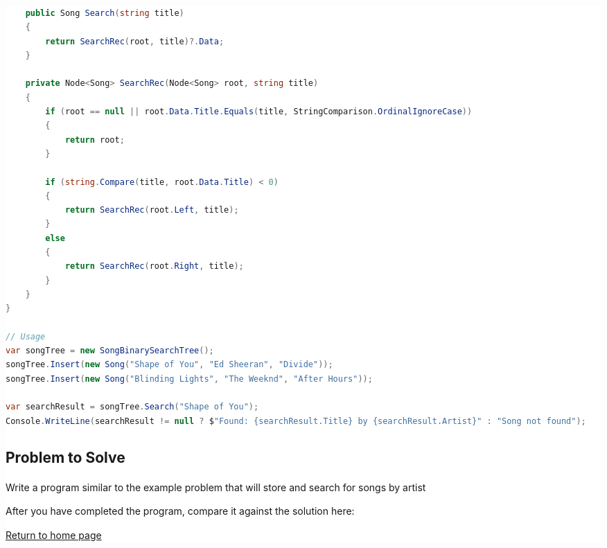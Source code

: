 ```csharp
    public Song Search(string title)
    {
        return SearchRec(root, title)?.Data;
    }

    private Node<Song> SearchRec(Node<Song> root, string title)
    {
        if (root == null || root.Data.Title.Equals(title, StringComparison.OrdinalIgnoreCase))
        {
            return root;
        }

        if (string.Compare(title, root.Data.Title) < 0)
        {
            return SearchRec(root.Left, title);
        }
        else
        {
            return SearchRec(root.Right, title);
        }
    }
}

// Usage
var songTree = new SongBinarySearchTree();
songTree.Insert(new Song("Shape of You", "Ed Sheeran", "Divide"));
songTree.Insert(new Song("Blinding Lights", "The Weeknd", "After Hours"));

var searchResult = songTree.Search("Shape of You");
Console.WriteLine(searchResult != null ? $"Found: {searchResult.Title} by {searchResult.Artist}" : "Song not found");
```
## Problem to Solve
Write a program similar to the example problem that will store and search for songs by artist

After you have completed the program, compare it against the solution here:


[Return to home page](0-welcome.md)